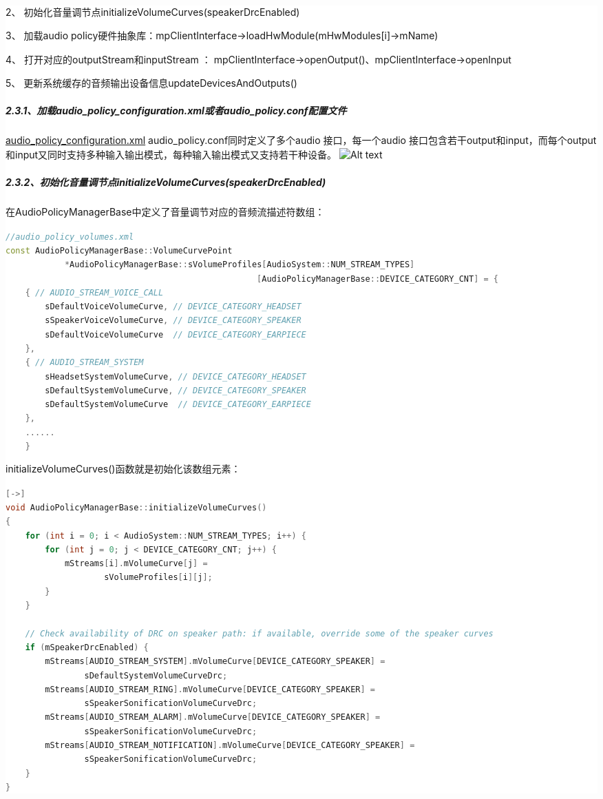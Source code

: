 2、 初始化音量调节点initializeVolumeCurves(speakerDrcEnabled)

3、  加载audio policy硬件抽象库：mpClientInterface->loadHwModule(mHwModules[i]->mName)

4、  打开对应的outputStream和inputStream  ： mpClientInterface->openOutput()、mpClientInterface->openInput

5、   更新系统缓存的音频输出设备信息updateDevicesAndOutputs()

##### 2.3.1、加载audio_policy_configuration.xml或者audio_policy.conf配置文件
[audio_policy_configuration.xml](https://raw.githubusercontent.com/zjjzhoujinjian/zhoujinjian.com.images/master/audio.system/audio_policy_configuration.xml)
audio_policy.conf同时定义了多个audio 接口，每一个audio 接口包含若干output和input，而每个output和input又同时支持多种输入输出模式，每种输入输出模式又支持若干种设备。
![Alt text](https://raw.githubusercontent.com/zjjzhoujinjian/zhoujinjian.com.images/master/audio.system/35-Audio-system-audio_policy.conf.png)


##### 2.3.2、初始化音量调节点initializeVolumeCurves(speakerDrcEnabled)
在AudioPolicyManagerBase中定义了音量调节对应的音频流描述符数组：

``` cpp
//audio_policy_volumes.xml
const AudioPolicyManagerBase::VolumeCurvePoint
            *AudioPolicyManagerBase::sVolumeProfiles[AudioSystem::NUM_STREAM_TYPES]
                                                   [AudioPolicyManagerBase::DEVICE_CATEGORY_CNT] = {
    { // AUDIO_STREAM_VOICE_CALL
        sDefaultVoiceVolumeCurve, // DEVICE_CATEGORY_HEADSET
        sSpeakerVoiceVolumeCurve, // DEVICE_CATEGORY_SPEAKER
        sDefaultVoiceVolumeCurve  // DEVICE_CATEGORY_EARPIECE
    },
    { // AUDIO_STREAM_SYSTEM
        sHeadsetSystemVolumeCurve, // DEVICE_CATEGORY_HEADSET
        sDefaultSystemVolumeCurve, // DEVICE_CATEGORY_SPEAKER
        sDefaultSystemVolumeCurve  // DEVICE_CATEGORY_EARPIECE
    },
    ......
    }
```

initializeVolumeCurves()函数就是初始化该数组元素：

``` cpp
[->]
void AudioPolicyManagerBase::initializeVolumeCurves()
{
    for (int i = 0; i < AudioSystem::NUM_STREAM_TYPES; i++) {
        for (int j = 0; j < DEVICE_CATEGORY_CNT; j++) {
            mStreams[i].mVolumeCurve[j] =
                    sVolumeProfiles[i][j];
        }
    }

    // Check availability of DRC on speaker path: if available, override some of the speaker curves
    if (mSpeakerDrcEnabled) {
        mStreams[AUDIO_STREAM_SYSTEM].mVolumeCurve[DEVICE_CATEGORY_SPEAKER] =
                sDefaultSystemVolumeCurveDrc;
        mStreams[AUDIO_STREAM_RING].mVolumeCurve[DEVICE_CATEGORY_SPEAKER] =
                sSpeakerSonificationVolumeCurveDrc;
        mStreams[AUDIO_STREAM_ALARM].mVolumeCurve[DEVICE_CATEGORY_SPEAKER] =
                sSpeakerSonificationVolumeCurveDrc;
        mStreams[AUDIO_STREAM_NOTIFICATION].mVolumeCurve[DEVICE_CATEGORY_SPEAKER] =
                sSpeakerSonificationVolumeCurveDrc;
    }
}

```